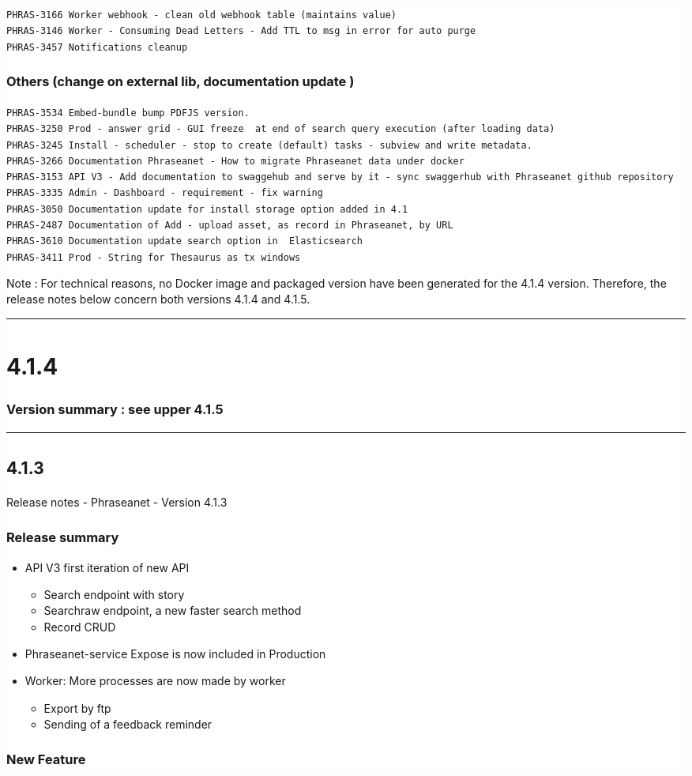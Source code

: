 ```
PHRAS-3166 Worker webhook - clean old webhook table (maintains value)
PHRAS-3146 Worker - Consuming Dead Letters - Add TTL to msg in error for auto purge
PHRAS-3457 Notifications cleanup
```



### Others (change on external lib, documentation update )

```
PHRAS-3534 Embed-bundle bump PDFJS version.
PHRAS-3250 Prod - answer grid - GUI freeze  at end of search query execution (after loading data)
PHRAS-3245 Install - scheduler - stop to create (default) tasks - subview and write metadata.
PHRAS-3266 Documentation Phraseanet - How to migrate Phraseanet data under docker
PHRAS-3153 API V3 - Add documentation to swaggehub and serve by it - sync swaggerhub with Phraseanet github repository
PHRAS-3335 Admin - Dashboard - requirement - fix warning
PHRAS-3050 Documentation update for install storage option added in 4.1
PHRAS-2487 Documentation of Add - upload asset, as record in Phraseanet, by URL
PHRAS-3610 Documentation update search option in  Elasticsearch 
PHRAS-3411 Prod - String for Thesaurus as tx windows
```

Note : For technical reasons, no Docker image and packaged version have been generated for the 4.1.4 version. Therefore, the release notes below concern both versions 4.1.4 and 4.1.5.


___
# 4.1.4


### Version summary : see upper 4.1.5
   

___
## 4.1.3

Release notes - Phraseanet - Version 4.1.3

### Release summary

   - API V3 first iteration of new API 
     - Search endpoint with story 
     - Searchraw endpoint, a new faster search method
     - Record CRUD

   - Phraseanet-service Expose is now included in Production  

   - Worker: More processes are now made by worker 
     - Export by ftp 
     - Sending of a feedback reminder

### New Feature
